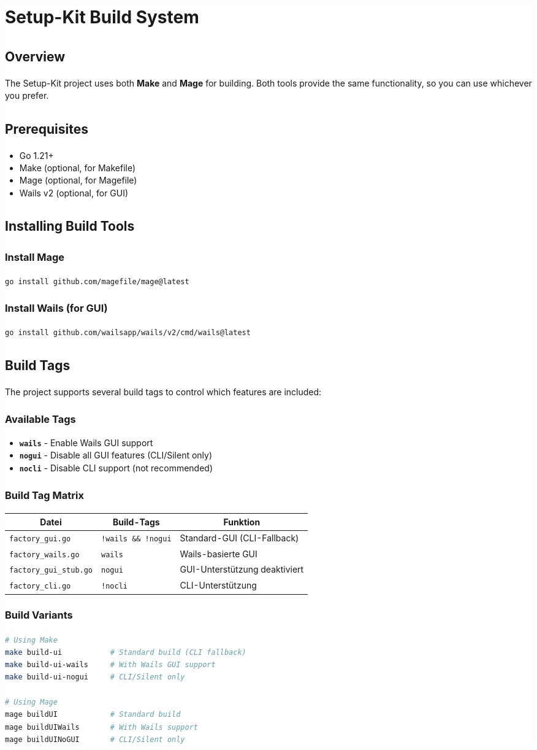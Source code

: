 # Setup-Kit Build System

## Overview

The Setup-Kit project uses both **Make** and **Mage** for building. Both tools provide the same functionality, so you can use whichever you prefer.

## Prerequisites

- Go 1.21+
- Make (optional, for Makefile)
- Mage (optional, for Magefile)
- Wails v2 (optional, for GUI)

## Installing Build Tools

### Install Mage
```bash
go install github.com/magefile/mage@latest
```

### Install Wails (for GUI)
```bash
go install github.com/wailsapp/wails/v2/cmd/wails@latest
```

## Build Tags

The project supports several build tags to control which features are included:

### Available Tags
- **`wails`** - Enable Wails GUI support
- **`nogui`** - Disable all GUI features (CLI/Silent only)
- **`nocli`** - Disable CLI support (not recommended)

### Build Tag Matrix

| Datei | Build-Tags | Funktion |
|-------|------------|----------|
| `factory_gui.go` | `!wails && !nogui` | Standard-GUI (CLI-Fallback) |
| `factory_wails.go` | `wails` | Wails-basierte GUI |
| `factory_gui_stub.go` | `nogui` | GUI-Unterstützung deaktiviert |
| `factory_cli.go` | `!nocli` | CLI-Unterstützung |

### Build Variants
```bash
# Using Make
make build-ui           # Standard build (CLI fallback)
make build-ui-wails     # With Wails GUI support
make build-ui-nogui     # CLI/Silent only

# Using Mage
mage buildUI            # Standard build
mage buildUIWails       # With Wails support
mage buildUINoGUI       # CLI/Silent only
```
